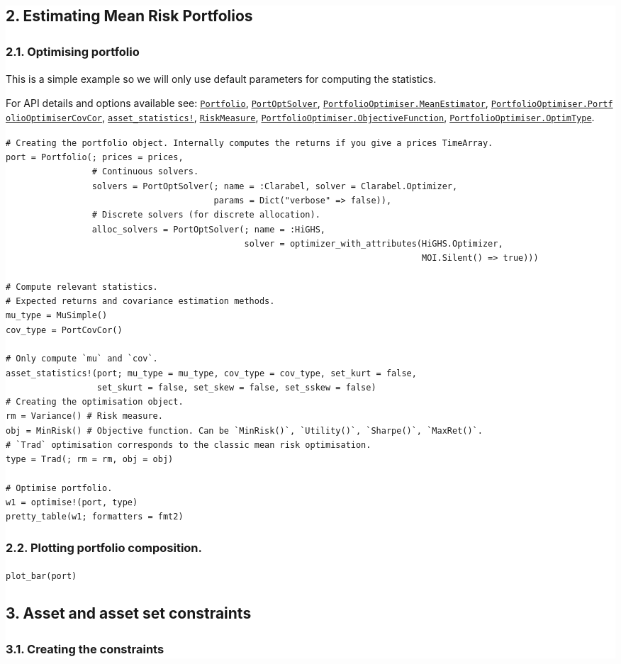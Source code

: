 ## 2. Estimating Mean Risk Portfolios

### 2.1. Optimising portfolio

This is a simple example so we will only use default parameters for computing the statistics.

For API details and options available see: [`Portfolio`](@ref), [`PortOptSolver`](@ref), [`PortfolioOptimiser.MeanEstimator`](@ref), [`PortfolioOptimiser.PortfolioOptimiserCovCor`](@ref), [`asset_statistics!`](@ref), [`RiskMeasure`](@ref), [`PortfolioOptimiser.ObjectiveFunction`](@ref), [`PortfolioOptimiser.OptimType`](@ref).

````@example 2_Mean_Risk_Optimisation_Linear_Asset_Weight_Constraints
# Creating the portfolio object. Internally computes the returns if you give a prices TimeArray.
port = Portfolio(; prices = prices,
                 # Continuous solvers.
                 solvers = PortOptSolver(; name = :Clarabel, solver = Clarabel.Optimizer,
                                         params = Dict("verbose" => false)),
                 # Discrete solvers (for discrete allocation).
                 alloc_solvers = PortOptSolver(; name = :HiGHS,
                                               solver = optimizer_with_attributes(HiGHS.Optimizer,
                                                                                  MOI.Silent() => true)))

# Compute relevant statistics.
# Expected returns and covariance estimation methods.
mu_type = MuSimple()
cov_type = PortCovCor()

# Only compute `mu` and `cov`.
asset_statistics!(port; mu_type = mu_type, cov_type = cov_type, set_kurt = false,
                  set_skurt = false, set_skew = false, set_sskew = false)
# Creating the optimisation object.
rm = Variance() # Risk measure.
obj = MinRisk() # Objective function. Can be `MinRisk()`, `Utility()`, `Sharpe()`, `MaxRet()`.
# `Trad` optimisation corresponds to the classic mean risk optimisation.
type = Trad(; rm = rm, obj = obj)

# Optimise portfolio.
w1 = optimise!(port, type)
pretty_table(w1; formatters = fmt2)
````

### 2.2. Plotting portfolio composition.

````@example 2_Mean_Risk_Optimisation_Linear_Asset_Weight_Constraints
plot_bar(port)
````

## 3. Asset and asset set constraints

### 3.1. Creating the constraints
